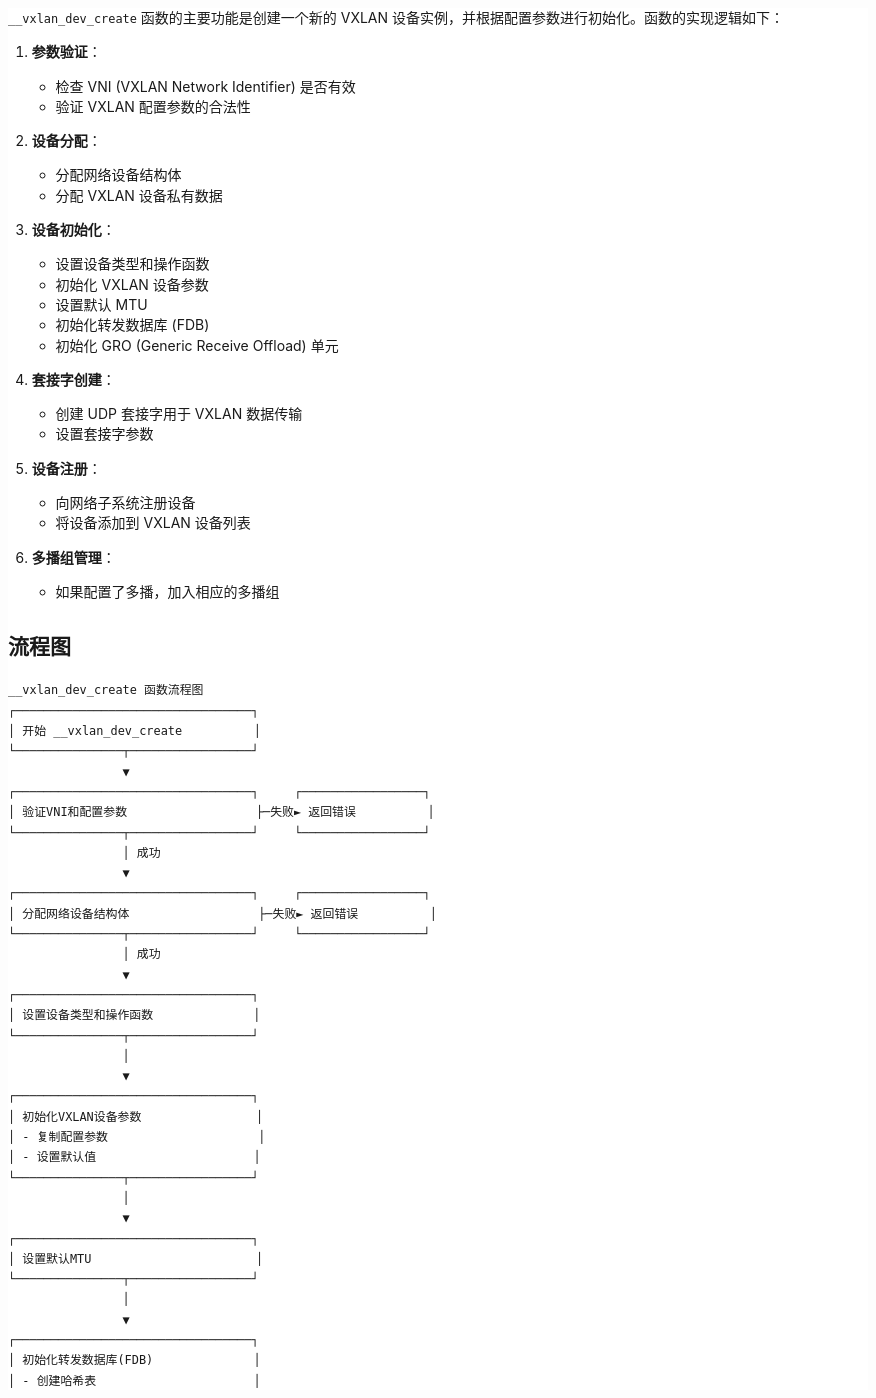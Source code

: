 `__vxlan_dev_create` 函数的主要功能是创建一个新的 VXLAN 设备实例，并根据配置参数进行初始化。函数的实现逻辑如下：

1. **参数验证**：
   - 检查 VNI (VXLAN Network Identifier) 是否有效
   - 验证 VXLAN 配置参数的合法性

2. **设备分配**：
   - 分配网络设备结构体
   - 分配 VXLAN 设备私有数据

3. **设备初始化**：
   - 设置设备类型和操作函数
   - 初始化 VXLAN 设备参数
   - 设置默认 MTU
   - 初始化转发数据库 (FDB)
   - 初始化 GRO (Generic Receive Offload) 单元

4. **套接字创建**：
   - 创建 UDP 套接字用于 VXLAN 数据传输
   - 设置套接字参数

5. **设备注册**：
   - 向网络子系统注册设备
   - 将设备添加到 VXLAN 设备列表

6. **多播组管理**：
   - 如果配置了多播，加入相应的多播组

## 流程图

```
__vxlan_dev_create 函数流程图
┌─────────────────────────────────┐
│ 开始 __vxlan_dev_create          │
└───────────────┬─────────────────┘
                ▼
┌─────────────────────────────────┐     ┌─────────────────┐
│ 验证VNI和配置参数                  ├─失败► 返回错误          │
└───────────────┬─────────────────┘     └─────────────────┘
                │ 成功
                ▼
┌─────────────────────────────────┐     ┌─────────────────┐
│ 分配网络设备结构体                  ├─失败► 返回错误          │
└───────────────┬─────────────────┘     └─────────────────┘
                │ 成功
                ▼
┌─────────────────────────────────┐
│ 设置设备类型和操作函数              │
└───────────────┬─────────────────┘
                │
                ▼
┌─────────────────────────────────┐
│ 初始化VXLAN设备参数                │
│ - 复制配置参数                     │
│ - 设置默认值                      │
└───────────────┬─────────────────┘
                │
                ▼
┌─────────────────────────────────┐
│ 设置默认MTU                       │
└───────────────┬─────────────────┘
                │
                ▼
┌─────────────────────────────────┐
│ 初始化转发数据库(FDB)              │
│ - 创建哈希表                      │
```